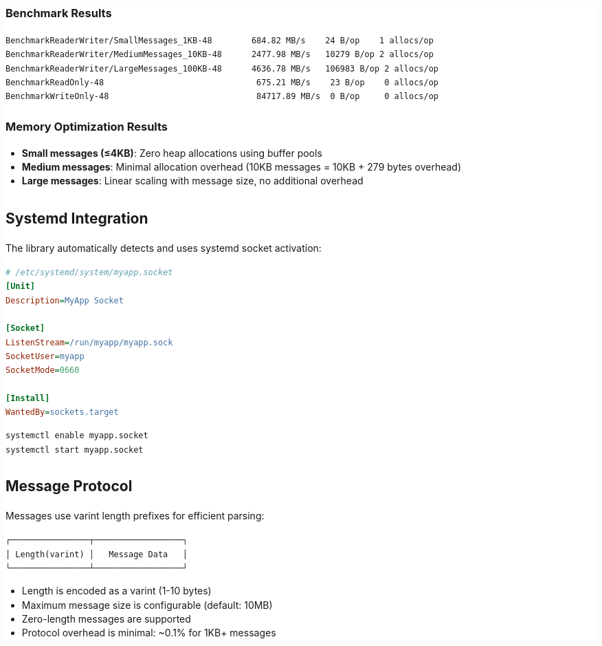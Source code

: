 ### Benchmark Results

```
BenchmarkReaderWriter/SmallMessages_1KB-48        684.82 MB/s    24 B/op    1 allocs/op
BenchmarkReaderWriter/MediumMessages_10KB-48      2477.98 MB/s   10279 B/op 2 allocs/op  
BenchmarkReaderWriter/LargeMessages_100KB-48      4636.78 MB/s   106983 B/op 2 allocs/op
BenchmarkReadOnly-48                               675.21 MB/s    23 B/op    0 allocs/op
BenchmarkWriteOnly-48                              84717.89 MB/s  0 B/op     0 allocs/op
```

### Memory Optimization Results

- **Small messages (≤4KB)**: Zero heap allocations using buffer pools
- **Medium messages**: Minimal allocation overhead (10KB messages = 10KB + 279 bytes overhead)
- **Large messages**: Linear scaling with message size, no additional overhead

## Systemd Integration

The library automatically detects and uses systemd socket activation:

```ini
# /etc/systemd/system/myapp.socket  
[Unit]
Description=MyApp Socket

[Socket]
ListenStream=/run/myapp/myapp.sock
SocketUser=myapp
SocketMode=0660

[Install]
WantedBy=sockets.target
```

```bash
systemctl enable myapp.socket
systemctl start myapp.socket
```

## Message Protocol

Messages use varint length prefixes for efficient parsing:

```
┌────────────────┬──────────────────┐
│ Length(varint) │   Message Data   │
└────────────────┴──────────────────┘
```

- Length is encoded as a varint (1-10 bytes)
- Maximum message size is configurable (default: 10MB)
- Zero-length messages are supported
- Protocol overhead is minimal: ~0.1% for 1KB+ messages
